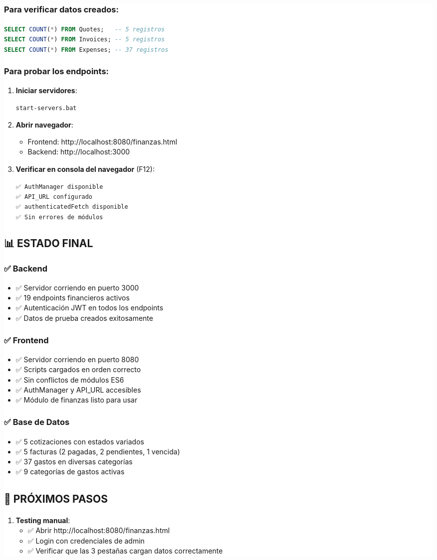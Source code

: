 ### Para verificar datos creados:
```sql
SELECT COUNT(*) FROM Quotes;   -- 5 registros
SELECT COUNT(*) FROM Invoices; -- 5 registros
SELECT COUNT(*) FROM Expenses; -- 37 registros
```

### Para probar los endpoints:
1. **Iniciar servidores**:
   ```bash
   start-servers.bat
   ```

2. **Abrir navegador**:
   - Frontend: http://localhost:8080/finanzas.html
   - Backend: http://localhost:3000

3. **Verificar en consola del navegador** (F12):
   ```javascript
   ✅ AuthManager disponible
   ✅ API_URL configurado
   ✅ authenticatedFetch disponible
   ✅ Sin errores de módulos
   ```

## 📊 ESTADO FINAL

### ✅ Backend
- ✅ Servidor corriendo en puerto 3000
- ✅ 19 endpoints financieros activos
- ✅ Autenticación JWT en todos los endpoints
- ✅ Datos de prueba creados exitosamente

### ✅ Frontend
- ✅ Servidor corriendo en puerto 8080
- ✅ Scripts cargados en orden correcto
- ✅ Sin conflictos de módulos ES6
- ✅ AuthManager y API_URL accesibles
- ✅ Módulo de finanzas listo para usar

### ✅ Base de Datos
- ✅ 5 cotizaciones con estados variados
- ✅ 5 facturas (2 pagadas, 2 pendientes, 1 vencida)
- ✅ 37 gastos en diversas categorías
- ✅ 9 categorías de gastos activas

## 🎯 PRÓXIMOS PASOS

1. **Testing manual**:
   - ✅ Abrir http://localhost:8080/finanzas.html
   - ✅ Login con credenciales de admin
   - ✅ Verificar que las 3 pestañas cargan datos correctamente
